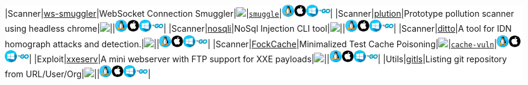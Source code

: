 |Scanner|[ws-smuggler](https://github.com/hahwul/ws-smuggler)|WebSocket Connection Smuggler|![](https://img.shields.io/github/stars/hahwul/ws-smuggler?label=%20)|[`smuggle`](/categorize/tags/smuggle.md)|![linux](/images/linux.png)![macos](/images/apple.png)![windows](/images/windows.png)[![Go](/images/go.png)](/categorize/langs/Go.md)|
|Scanner|[plution](https://github.com/raverrr/plution)|Prototype pollution scanner using headless chrome|![](https://img.shields.io/github/stars/raverrr/plution?label=%20)||![linux](/images/linux.png)![macos](/images/apple.png)![windows](/images/windows.png)[![Go](/images/go.png)](/categorize/langs/Go.md)|
|Scanner|[nosqli](https://github.com/Charlie-belmer/nosqli)|NoSql Injection CLI tool|![](https://img.shields.io/github/stars/Charlie-belmer/nosqli?label=%20)||![linux](/images/linux.png)![macos](/images/apple.png)![windows](/images/windows.png)[![Go](/images/go.png)](/categorize/langs/Go.md)|
|Scanner|[ditto](https://github.com/evilsocket/ditto)|A tool for IDN homograph attacks and detection.|![](https://img.shields.io/github/stars/evilsocket/ditto?label=%20)||![linux](/images/linux.png)![macos](/images/apple.png)![windows](/images/windows.png)[![Go](/images/go.png)](/categorize/langs/Go.md)|
|Scanner|[FockCache](https://github.com/tismayil/fockcache)|Minimalized Test Cache Poisoning|![](https://img.shields.io/github/stars/tismayil/fockcache?label=%20)|[`cache-vuln`](/categorize/tags/cache-vuln.md)|![linux](/images/linux.png)![macos](/images/apple.png)![windows](/images/windows.png)[![Go](/images/go.png)](/categorize/langs/Go.md)|
|Exploit|[xxeserv](https://github.com/staaldraad/xxeserv)|A mini webserver with FTP support for XXE payloads|![](https://img.shields.io/github/stars/staaldraad/xxeserv?label=%20)||![linux](/images/linux.png)![macos](/images/apple.png)![windows](/images/windows.png)[![Go](/images/go.png)](/categorize/langs/Go.md)|
|Utils|[gitls](https://github.com/hahwul/gitls)|Listing git repository from URL/User/Org|![](https://img.shields.io/github/stars/hahwul/gitls?label=%20)||![linux](/images/linux.png)![macos](/images/apple.png)![windows](/images/windows.png)[![Go](/images/go.png)](/categorize/langs/Go.md)|